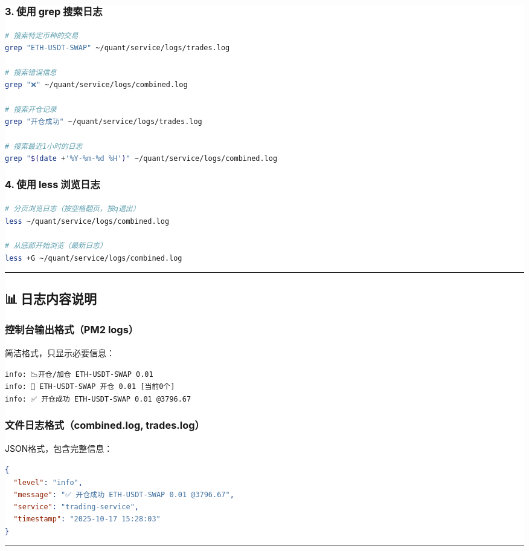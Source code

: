 ### 3. 使用 grep 搜索日志

```bash
# 搜索特定币种的交易
grep "ETH-USDT-SWAP" ~/quant/service/logs/trades.log

# 搜索错误信息
grep "❌" ~/quant/service/logs/combined.log

# 搜索开仓记录
grep "开仓成功" ~/quant/service/logs/trades.log

# 搜索最近1小时的日志
grep "$(date +'%Y-%m-%d %H')" ~/quant/service/logs/combined.log
```

### 4. 使用 less 浏览日志

```bash
# 分页浏览日志（按空格翻页，按q退出）
less ~/quant/service/logs/combined.log

# 从底部开始浏览（最新日志）
less +G ~/quant/service/logs/combined.log
```

---

## 📊 日志内容说明

### 控制台输出格式（PM2 logs）

简洁格式，只显示必要信息：
```
info: 📉开仓/加仓 ETH-USDT-SWAP 0.01
info: 🚀 ETH-USDT-SWAP 开仓 0.01 [当前0个]
info: ✅ 开仓成功 ETH-USDT-SWAP 0.01 @3796.67
```

### 文件日志格式（combined.log, trades.log）

JSON格式，包含完整信息：
```json
{
  "level": "info",
  "message": "✅ 开仓成功 ETH-USDT-SWAP 0.01 @3796.67",
  "service": "trading-service",
  "timestamp": "2025-10-17 15:28:03"
}
```

---
